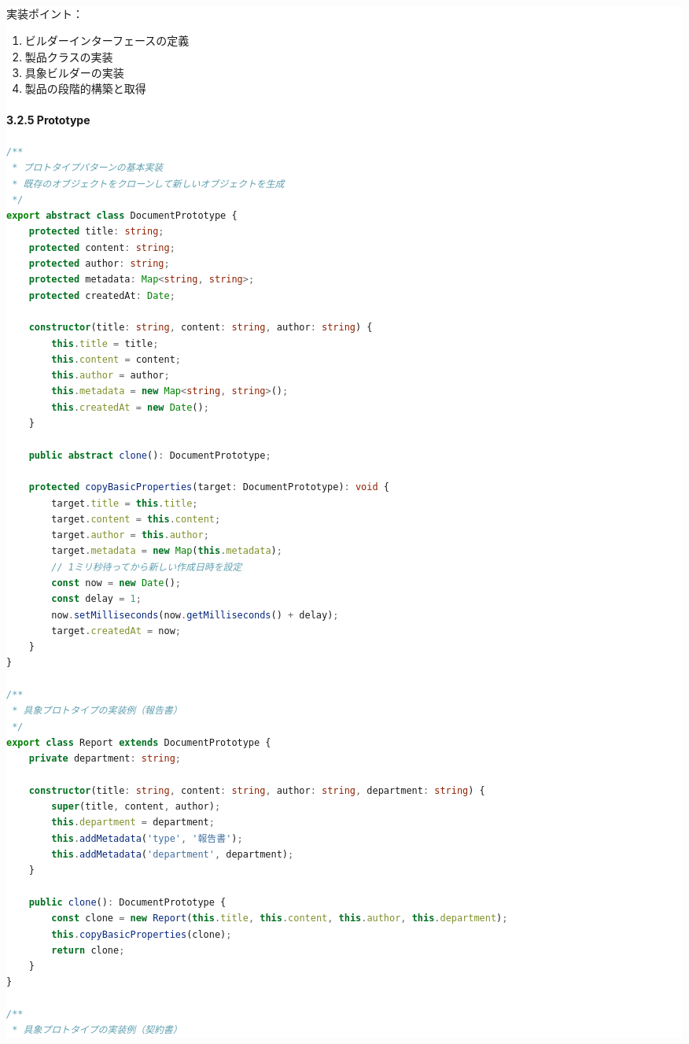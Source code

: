 実装ポイント：
1. ビルダーインターフェースの定義
2. 製品クラスの実装
3. 具象ビルダーの実装
4. 製品の段階的構築と取得

#### 3.2.5 Prototype
```typescript
/**
 * プロトタイプパターンの基本実装
 * 既存のオブジェクトをクローンして新しいオブジェクトを生成
 */
export abstract class DocumentPrototype {
    protected title: string;
    protected content: string;
    protected author: string;
    protected metadata: Map<string, string>;
    protected createdAt: Date;

    constructor(title: string, content: string, author: string) {
        this.title = title;
        this.content = content;
        this.author = author;
        this.metadata = new Map<string, string>();
        this.createdAt = new Date();
    }

    public abstract clone(): DocumentPrototype;

    protected copyBasicProperties(target: DocumentPrototype): void {
        target.title = this.title;
        target.content = this.content;
        target.author = this.author;
        target.metadata = new Map(this.metadata);
        // 1ミリ秒待ってから新しい作成日時を設定
        const now = new Date();
        const delay = 1;
        now.setMilliseconds(now.getMilliseconds() + delay);
        target.createdAt = now;
    }
}

/**
 * 具象プロトタイプの実装例（報告書）
 */
export class Report extends DocumentPrototype {
    private department: string;

    constructor(title: string, content: string, author: string, department: string) {
        super(title, content, author);
        this.department = department;
        this.addMetadata('type', '報告書');
        this.addMetadata('department', department);
    }

    public clone(): DocumentPrototype {
        const clone = new Report(this.title, this.content, this.author, this.department);
        this.copyBasicProperties(clone);
        return clone;
    }
}

/**
 * 具象プロトタイプの実装例（契約書）
```